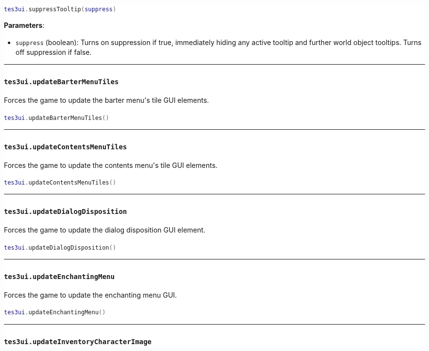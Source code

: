 ```lua
tes3ui.suppressTooltip(suppress)
```

**Parameters**:

* `suppress` (boolean): Turns on suppression if true, immediately hiding any active tooltip and further world object tooltips. Turns off suppression if false.

***

### `tes3ui.updateBarterMenuTiles`
<div class="search_terms" style="display: none">updatebartermenutiles, bartermenutiles</div>

Forces the game to update the barter menu's tile GUI elements.

```lua
tes3ui.updateBarterMenuTiles()
```

***

### `tes3ui.updateContentsMenuTiles`
<div class="search_terms" style="display: none">updatecontentsmenutiles, contentsmenutiles</div>

Forces the game to update the contents menu's tile GUI elements.

```lua
tes3ui.updateContentsMenuTiles()
```

***

### `tes3ui.updateDialogDisposition`
<div class="search_terms" style="display: none">updatedialogdisposition, dialogdisposition</div>

Forces the game to update the dialog disposition GUI element.

```lua
tes3ui.updateDialogDisposition()
```

***

### `tes3ui.updateEnchantingMenu`
<div class="search_terms" style="display: none">updateenchantingmenu, enchantingmenu</div>

Forces the game to update the enchanting menu GUI.

```lua
tes3ui.updateEnchantingMenu()
```

***

### `tes3ui.updateInventoryCharacterImage`
<div class="search_terms" style="display: none">updateinventorycharacterimage, inventorycharacterimage</div>

